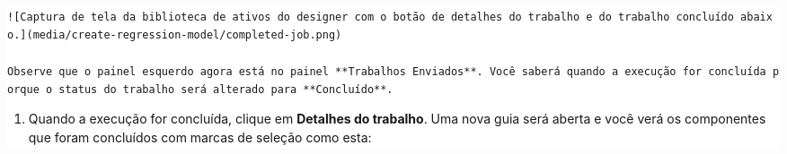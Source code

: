     ![Captura de tela da biblioteca de ativos do designer com o botão de detalhes do trabalho e do trabalho concluído abaixo.](media/create-regression-model/completed-job.png)

    Observe que o painel esquerdo agora está no painel **Trabalhos Enviados**. Você saberá quando a execução for concluída porque o status do trabalho será alterado para **Concluído**. 

1. Quando a execução for concluída, clique em **Detalhes do trabalho**. Uma nova guia será aberta e você verá os componentes que foram concluídos com marcas de seleção como esta:
